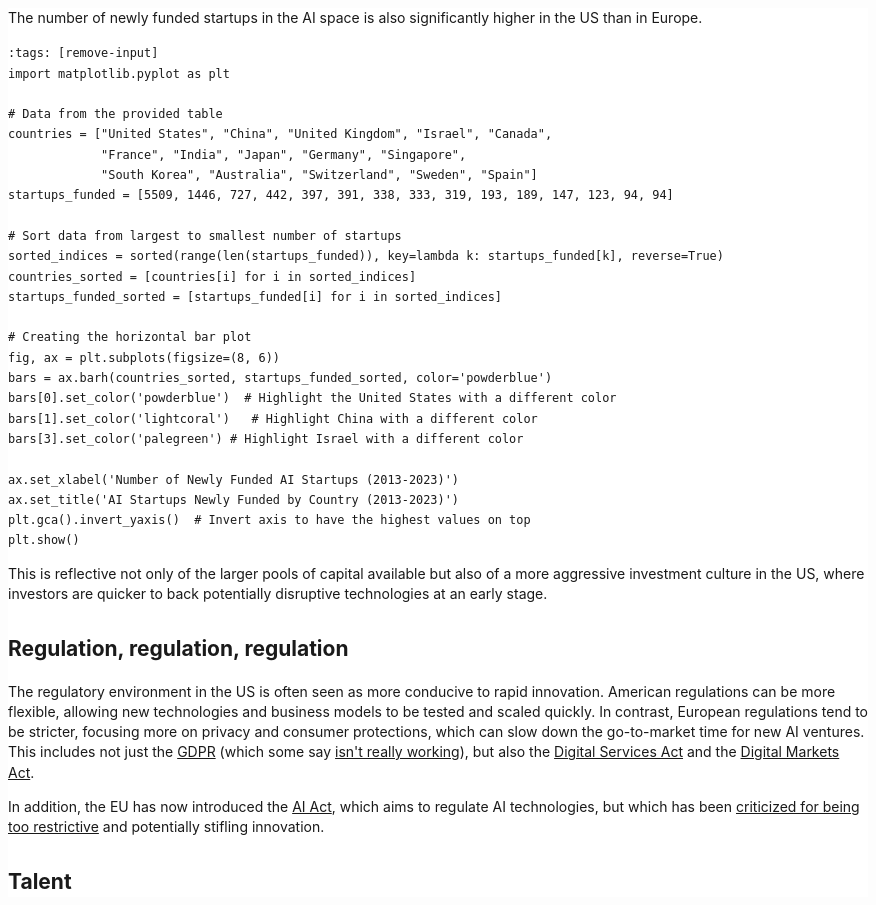 The number of newly funded startups in the AI space is also significantly higher in the US than in Europe.

```{code-cell} ipython3
:tags: [remove-input]
import matplotlib.pyplot as plt

# Data from the provided table
countries = ["United States", "China", "United Kingdom", "Israel", "Canada",
             "France", "India", "Japan", "Germany", "Singapore",
             "South Korea", "Australia", "Switzerland", "Sweden", "Spain"]
startups_funded = [5509, 1446, 727, 442, 397, 391, 338, 333, 319, 193, 189, 147, 123, 94, 94]

# Sort data from largest to smallest number of startups
sorted_indices = sorted(range(len(startups_funded)), key=lambda k: startups_funded[k], reverse=True)
countries_sorted = [countries[i] for i in sorted_indices]
startups_funded_sorted = [startups_funded[i] for i in sorted_indices]

# Creating the horizontal bar plot
fig, ax = plt.subplots(figsize=(8, 6))
bars = ax.barh(countries_sorted, startups_funded_sorted, color='powderblue')
bars[0].set_color('powderblue')  # Highlight the United States with a different color
bars[1].set_color('lightcoral')   # Highlight China with a different color
bars[3].set_color('palegreen') # Highlight Israel with a different color

ax.set_xlabel('Number of Newly Funded AI Startups (2013-2023)')
ax.set_title('AI Startups Newly Funded by Country (2013-2023)')
plt.gca().invert_yaxis()  # Invert axis to have the highest values on top
plt.show()
```

This is reflective not only of the larger pools of capital available but also of a more aggressive investment culture in the US, where investors are quicker to back potentially disruptive technologies at an early stage.

## Regulation, regulation, regulation

The regulatory environment in the US is often seen as more conducive to rapid innovation. American regulations can be more flexible, allowing new technologies and business models to be tested and scaled quickly. In contrast, European regulations tend to be stricter, focusing more on privacy and consumer protections, which can slow down the go-to-market time for new AI ventures. This includes not just the [GDPR](https://gdpr.eu/) (which some say [isn't really working](https://observer.com/2023/05/gdpr-europe-meta-fines/)), but also the [Digital Services Act](https://ec.europa.eu/digital-single-market/en/digital-services-act-package) and the [Digital Markets Act](https://ec.europa.eu/digital-single-market/en/digital-markets-act).

In addition, the EU has now introduced the [AI Act](https://ec.europa.eu/digital-single-market/en/artificial-intelligence), which aims to regulate AI technologies, but which has been [criticized for being too restrictive](https://sciencebusiness.net/news/ai/ai-act-becomes-law-concern-about-its-impact-spreads) and potentially stifling innovation.

## Talent
